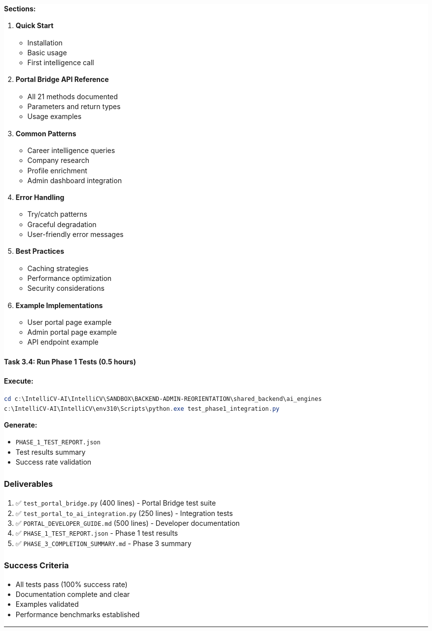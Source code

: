 **Sections:**

1. **Quick Start**
   - Installation
   - Basic usage
   - First intelligence call

2. **Portal Bridge API Reference**
   - All 21 methods documented
   - Parameters and return types
   - Usage examples

3. **Common Patterns**
   - Career intelligence queries
   - Company research
   - Profile enrichment
   - Admin dashboard integration

4. **Error Handling**
   - Try/catch patterns
   - Graceful degradation
   - User-friendly error messages

5. **Best Practices**
   - Caching strategies
   - Performance optimization
   - Security considerations

6. **Example Implementations**
   - User portal page example
   - Admin portal page example
   - API endpoint example

#### Task 3.4: Run Phase 1 Tests (0.5 hours)

**Execute:**
```powershell
cd c:\IntelliCV-AI\IntelliCV\SANDBOX\BACKEND-ADMIN-REORIENTATION\shared_backend\ai_engines
c:\IntelliCV-AI\IntelliCV\env310\Scripts\python.exe test_phase1_integration.py
```

**Generate:**
- `PHASE_1_TEST_REPORT.json`
- Test results summary
- Success rate validation

### Deliverables

1. ✅ `test_portal_bridge.py` (400 lines) - Portal Bridge test suite
2. ✅ `test_portal_to_ai_integration.py` (250 lines) - Integration tests
3. ✅ `PORTAL_DEVELOPER_GUIDE.md` (500 lines) - Developer documentation
4. ✅ `PHASE_1_TEST_REPORT.json` - Phase 1 test results
5. ✅ `PHASE_3_COMPLETION_SUMMARY.md` - Phase 3 summary

### Success Criteria
- All tests pass (100% success rate)
- Documentation complete and clear
- Examples validated
- Performance benchmarks established

---